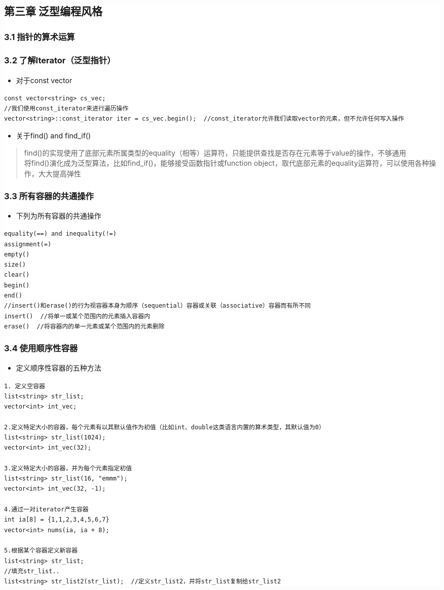 ## 第三章 泛型编程风格
### 3.1 指针的算术运算
### 3.2 了解Iterator（泛型指针）
- 对于const vector
```
const vector<string> cs_vec;
//我们使用const_iterator来进行遍历操作
vector<string>::const_iterator iter = cs_vec.begin();  //const_iterator允许我们读取vector的元素，但不允许任何写入操作
```
- 关于find() and find_if()
> find()的实现使用了底部元素所属类型的equality（相等）运算符，只能提供查找是否存在元素等于value的操作，不够通用  
> 将find()演化成为泛型算法，比如find_if()，能够接受函数指针或function object，取代底部元素的equality运算符，可以使用各种操作，大大提高弹性  

### 3.3 所有容器的共通操作
- 下列为所有容器的共通操作
```
equality(==) and inequality(!=)
assignment(=)
empty()
size()
clear()
begin()
end()
//insert()和erase()的行为视容器本身为顺序（sequential）容器或关联（associative）容器而有所不同
insert()  //将单一或某个范围内的元素插入容器内
erase()  //将容器内的单一元素或某个范围内的元素删除
```

### 3.4 使用顺序性容器
- 定义顺序性容器的五种方法
```
1. 定义空容器
list<string> str_list;
vector<int> int_vec;

2.定义特定大小的容器，每个元素有以其默认值作为初值（比如int、double这类语言内置的算术类型，其默认值为0）
list<string> str_list(1024);
vector<int> int_vec(32);

3.定义特定大小的容器，并为每个元素指定初值
list<string> str_list(16, "emmm");
vector<int> int_vec(32, -1);

4.通过一对iterator产生容器
int ia[8] = {1,1,2,3,4,5,6,7}
vector<int> nums(ia, ia + 8);

5.根据某个容器定义新容器
list<string> str_list;
//填充str_list..
list<string> str_list2(str_list);  //定义str_list2，并将str_list复制给str_list2
```

